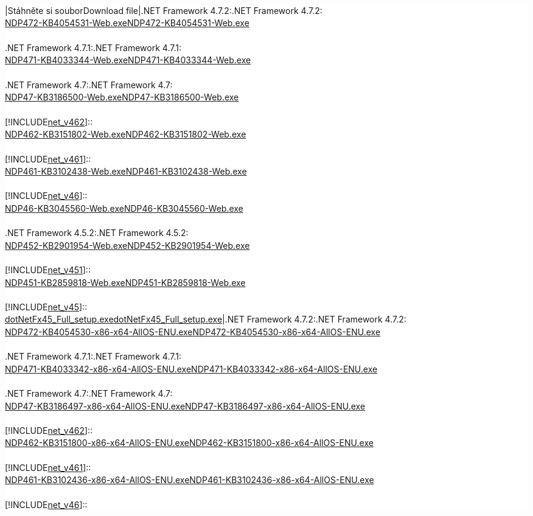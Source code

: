 |<span data-ttu-id="f44c3-166">Stáhněte si soubor</span><span class="sxs-lookup"><span data-stu-id="f44c3-166">Download file</span></span>|<span data-ttu-id="f44c3-167">.NET Framework 4.7.2:</span><span class="sxs-lookup"><span data-stu-id="f44c3-167">.NET Framework 4.7.2:</span></span> <br/>[<span data-ttu-id="f44c3-168">NDP472-KB4054531-Web.exe</span><span class="sxs-lookup"><span data-stu-id="f44c3-168">NDP472-KB4054531-Web.exe</span></span>](https://go.microsoft.com/fwlink/?LinkId=863262)<br/><br/><span data-ttu-id="f44c3-169">.NET Framework 4.7.1:</span><span class="sxs-lookup"><span data-stu-id="f44c3-169">.NET Framework 4.7.1:</span></span> <br/>[<span data-ttu-id="f44c3-170">NDP471-KB4033344-Web.exe</span><span class="sxs-lookup"><span data-stu-id="f44c3-170">NDP471-KB4033344-Web.exe</span></span>](https://go.microsoft.com/fwlink/?LinkId=852092)<br/><br/><span data-ttu-id="f44c3-171">.NET Framework 4.7:</span><span class="sxs-lookup"><span data-stu-id="f44c3-171">.NET Framework 4.7:</span></span> <br />[<span data-ttu-id="f44c3-172">NDP47-KB3186500-Web.exe</span><span class="sxs-lookup"><span data-stu-id="f44c3-172">NDP47-KB3186500-Web.exe</span></span>](https://go.microsoft.com/fwlink/?LinkId=825298) <br /><br />[!INCLUDE[net_v462](../../../includes/net-v462-md.md)]<span data-ttu-id="f44c3-173">:</span><span class="sxs-lookup"><span data-stu-id="f44c3-173">:</span></span> <br />[<span data-ttu-id="f44c3-174">NDP462-KB3151802-Web.exe</span><span class="sxs-lookup"><span data-stu-id="f44c3-174">NDP462-KB3151802-Web.exe</span></span>](https://go.microsoft.com/fwlink/?LinkId=780596)<br /><br /> [!INCLUDE[net_v461](../../../includes/net-v461-md.md)]<span data-ttu-id="f44c3-175">:</span><span class="sxs-lookup"><span data-stu-id="f44c3-175">:</span></span><br />[<span data-ttu-id="f44c3-176">NDP461-KB3102438-Web.exe</span><span class="sxs-lookup"><span data-stu-id="f44c3-176">NDP461-KB3102438-Web.exe</span></span>](https://go.microsoft.com/fwlink/?LinkId=671728)<br /><br /> [!INCLUDE[net_v46](../../../includes/net-v46-md.md)]<span data-ttu-id="f44c3-177">:</span><span class="sxs-lookup"><span data-stu-id="f44c3-177">:</span></span><br />[<span data-ttu-id="f44c3-178">NDP46-KB3045560-Web.exe</span><span class="sxs-lookup"><span data-stu-id="f44c3-178">NDP46-KB3045560-Web.exe</span></span>](https://go.microsoft.com/fwlink/?LinkId=528222)<br /><br /> <span data-ttu-id="f44c3-179">.NET Framework 4.5.2:</span><span class="sxs-lookup"><span data-stu-id="f44c3-179">.NET Framework 4.5.2:</span></span> <br />[<span data-ttu-id="f44c3-180">NDP452-KB2901954-Web.exe</span><span class="sxs-lookup"><span data-stu-id="f44c3-180">NDP452-KB2901954-Web.exe</span></span>](https://go.microsoft.com/fwlink/?LinkId=397707)<br /><br /> [!INCLUDE[net_v451](../../../includes/net-v451-md.md)]<span data-ttu-id="f44c3-181">:</span><span class="sxs-lookup"><span data-stu-id="f44c3-181">:</span></span> <br />[<span data-ttu-id="f44c3-182">NDP451-KB2859818-Web.exe</span><span class="sxs-lookup"><span data-stu-id="f44c3-182">NDP451-KB2859818-Web.exe</span></span>](https://go.microsoft.com/fwlink/?LinkId=322115)<br /><br /> [!INCLUDE[net_v45](../../../includes/net-v45-md.md)]<span data-ttu-id="f44c3-183">:</span><span class="sxs-lookup"><span data-stu-id="f44c3-183">:</span></span> <br />[<span data-ttu-id="f44c3-184">dotNetFx45_Full_setup.exe</span><span class="sxs-lookup"><span data-stu-id="f44c3-184">dotNetFx45_Full_setup.exe</span></span>](https://go.microsoft.com/fwlink/?LinkId=225704)|<span data-ttu-id="f44c3-185">.NET Framework 4.7.2:</span><span class="sxs-lookup"><span data-stu-id="f44c3-185">.NET Framework 4.7.2:</span></span> <br/>[<span data-ttu-id="f44c3-186">NDP472-KB4054530-x86-x64-AllOS-ENU.exe</span><span class="sxs-lookup"><span data-stu-id="f44c3-186">NDP472-KB4054530-x86-x64-AllOS-ENU.exe</span></span>](https://go.microsoft.com/fwlink/?LinkId=863265)<br/><br/><span data-ttu-id="f44c3-187">.NET Framework 4.7.1:</span><span class="sxs-lookup"><span data-stu-id="f44c3-187">.NET Framework 4.7.1:</span></span> <br />[<span data-ttu-id="f44c3-188">NDP471-KB4033342-x86-x64-AllOS-ENU.exe</span><span class="sxs-lookup"><span data-stu-id="f44c3-188">NDP471-KB4033342-x86-x64-AllOS-ENU.exe</span></span>](https://go.microsoft.com/fwlink/?LinkId=852104) <br /><br /><span data-ttu-id="f44c3-189">.NET Framework 4.7:</span><span class="sxs-lookup"><span data-stu-id="f44c3-189">.NET Framework 4.7:</span></span> <br />[<span data-ttu-id="f44c3-190">NDP47-KB3186497-x86-x64-AllOS-ENU.exe</span><span class="sxs-lookup"><span data-stu-id="f44c3-190">NDP47-KB3186497-x86-x64-AllOS-ENU.exe</span></span>](https://go.microsoft.com/fwlink/?LinkId=825302) <br /><br />[!INCLUDE[net_v462](../../../includes/net-v462-md.md)]<span data-ttu-id="f44c3-191">:</span><span class="sxs-lookup"><span data-stu-id="f44c3-191">:</span></span> <br />[<span data-ttu-id="f44c3-192">NDP462-KB3151800-x86-x64-AllOS-ENU.exe</span><span class="sxs-lookup"><span data-stu-id="f44c3-192">NDP462-KB3151800-x86-x64-AllOS-ENU.exe</span></span>](https://go.microsoft.com/fwlink/?LinkId=780600)<br /><br /> [!INCLUDE[net_v461](../../../includes/net-v461-md.md)]<span data-ttu-id="f44c3-193">:</span><span class="sxs-lookup"><span data-stu-id="f44c3-193">:</span></span> <br />[<span data-ttu-id="f44c3-194">NDP461-KB3102436-x86-x64-AllOS-ENU.exe</span><span class="sxs-lookup"><span data-stu-id="f44c3-194">NDP461-KB3102436-x86-x64-AllOS-ENU.exe</span></span>](https://go.microsoft.com/fwlink/?LinkId=671743)<br /><br /> [!INCLUDE[net_v46](../../../includes/net-v46-md.md)]<span data-ttu-id="f44c3-195">:</span><span class="sxs-lookup"><span data-stu-id="f44c3-195">:</span></span>